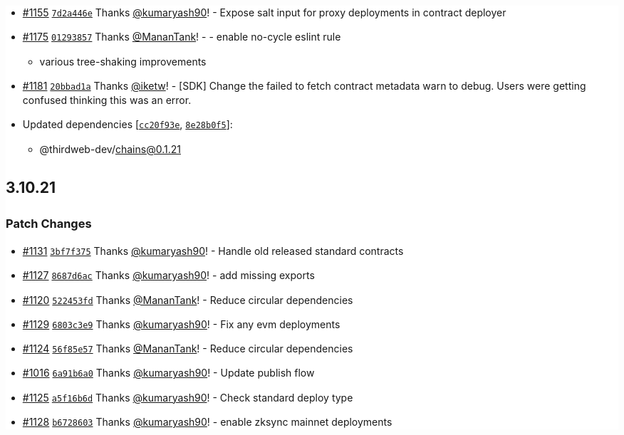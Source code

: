 - [#1155](https://github.com/thirdweb-dev/js/pull/1155) [`7d2a446e`](https://github.com/thirdweb-dev/js/commit/7d2a446ecef9c6c14959d31e9a66537783b9adac) Thanks [@kumaryash90](https://github.com/kumaryash90)! - Expose salt input for proxy deployments in contract deployer

- [#1175](https://github.com/thirdweb-dev/js/pull/1175) [`01293857`](https://github.com/thirdweb-dev/js/commit/01293857fac8531bd94764203cd24b3daa4db51f) Thanks [@MananTank](https://github.com/MananTank)! - - enable no-cycle eslint rule

  - various tree-shaking improvements

- [#1181](https://github.com/thirdweb-dev/js/pull/1181) [`20bbad1a`](https://github.com/thirdweb-dev/js/commit/20bbad1abcb1ec573318d326b09278492a488abd) Thanks [@iketw](https://github.com/iketw)! - [SDK] Change the failed to fetch contract metadata warn to debug. Users were getting confused thinking this was an error.

- Updated dependencies [[`cc20f93e`](https://github.com/thirdweb-dev/js/commit/cc20f93e178d86ee2b3f39102bbb0811de211f05), [`8e28b0f5`](https://github.com/thirdweb-dev/js/commit/8e28b0f5e75596d29273ed80269bcee6d209adb4)]:
  - @thirdweb-dev/chains@0.1.21

## 3.10.21

### Patch Changes

- [#1131](https://github.com/thirdweb-dev/js/pull/1131) [`3bf7f375`](https://github.com/thirdweb-dev/js/commit/3bf7f375933cbd7dd8c682a66e8c67bbcb268bf7) Thanks [@kumaryash90](https://github.com/kumaryash90)! - Handle old released standard contracts

- [#1127](https://github.com/thirdweb-dev/js/pull/1127) [`8687d6ac`](https://github.com/thirdweb-dev/js/commit/8687d6ac3a363eae63eeb1959a953cbcd282d353) Thanks [@kumaryash90](https://github.com/kumaryash90)! - add missing exports

- [#1120](https://github.com/thirdweb-dev/js/pull/1120) [`522453fd`](https://github.com/thirdweb-dev/js/commit/522453fd568b8c350141a96f9f1c6d5a3ef74493) Thanks [@MananTank](https://github.com/MananTank)! - Reduce circular dependencies

- [#1129](https://github.com/thirdweb-dev/js/pull/1129) [`6803c3e9`](https://github.com/thirdweb-dev/js/commit/6803c3e97ca74eed19cd90095afde25b02150d51) Thanks [@kumaryash90](https://github.com/kumaryash90)! - Fix any evm deployments

- [#1124](https://github.com/thirdweb-dev/js/pull/1124) [`56f85e57`](https://github.com/thirdweb-dev/js/commit/56f85e57df84bfa93e3230639c95d12466f8aec7) Thanks [@MananTank](https://github.com/MananTank)! - Reduce circular dependencies

- [#1016](https://github.com/thirdweb-dev/js/pull/1016) [`6a91b6a0`](https://github.com/thirdweb-dev/js/commit/6a91b6a0253bab5914d4ebdad951dd1c5d141fbc) Thanks [@kumaryash90](https://github.com/kumaryash90)! - Update publish flow

- [#1125](https://github.com/thirdweb-dev/js/pull/1125) [`a5f16b6d`](https://github.com/thirdweb-dev/js/commit/a5f16b6dc50b37920a6e5210b60aa6a1682ceb63) Thanks [@kumaryash90](https://github.com/kumaryash90)! - Check standard deploy type

- [#1128](https://github.com/thirdweb-dev/js/pull/1128) [`b6728603`](https://github.com/thirdweb-dev/js/commit/b6728603972ccd6c95108b25e8562807f0f95e19) Thanks [@kumaryash90](https://github.com/kumaryash90)! - enable zksync mainnet deployments
